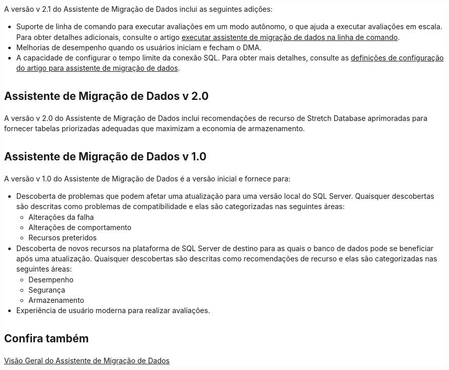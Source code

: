 A versão v 2.1 do Assistente de Migração de Dados inclui as seguintes adições:

- Suporte de linha de comando para executar avaliações em um modo autônomo, o que ajuda a executar avaliações em escala. Para obter detalhes adicionais, consulte o artigo [executar assistente de migração de dados na linha de comando](dma-commandline.md).
- Melhorias de desempenho quando os usuários iniciam e fecham o DMA.
- A capacidade de configurar o tempo limite da conexão SQL. Para obter mais detalhes, consulte as [definições de configuração do artigo para assistente de migração de dados](dma-configurationsettings.md).

## <a name="data-migration-assistant-v20"></a>Assistente de Migração de Dados v 2.0

A versão v 2.0 do Assistente de Migração de Dados inclui recomendações de recurso de Stretch Database aprimoradas para fornecer tabelas priorizadas adequadas que maximizam a economia de armazenamento.

## <a name="data-migration-assistant-v10"></a>Assistente de Migração de Dados v 1.0

A versão v 1.0 do Assistente de Migração de Dados é a versão inicial e fornece para:

- Descoberta de problemas que podem afetar uma atualização para uma versão local do SQL Server. Quaisquer descobertas são descritas como problemas de compatibilidade e elas são categorizadas nas seguintes áreas:
  - Alterações da falha
  - Alterações de comportamento
  - Recursos preteridos
- Descoberta de novos recursos na plataforma de SQL Server de destino para as quais o banco de dados pode se beneficiar após uma atualização. Quaisquer descobertas são descritas como recomendações de recurso e elas são categorizadas nas seguintes áreas:
  - Desempenho
  - Segurança
  - Armazenamento
- Experiência de usuário moderna para realizar avaliações.

## <a name="see-also"></a>Confira também

[Visão Geral do Assistente de Migração de Dados](../dma/dma-overview.md)
